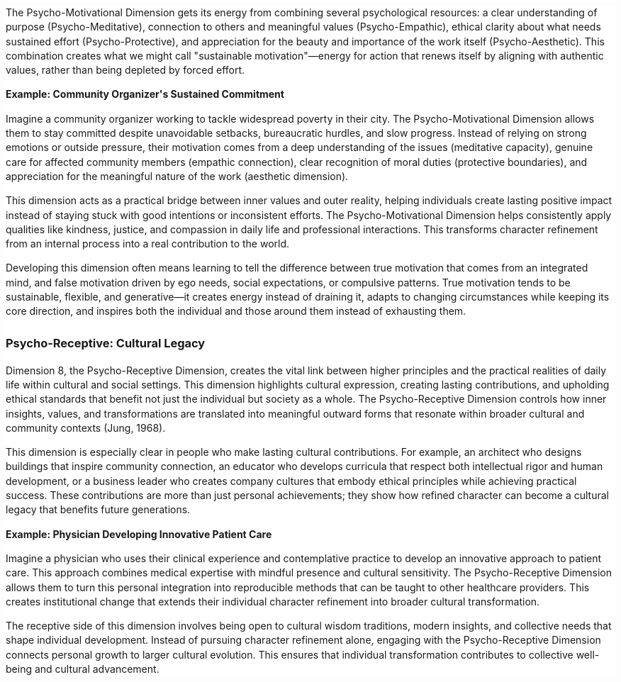 The Psycho-Motivational Dimension gets its energy from combining several psychological resources: a clear understanding of purpose (Psycho-Meditative), connection to others and meaningful values (Psycho-Empathic), ethical clarity about what needs sustained effort (Psycho-Protective), and appreciation for the beauty and importance of the work itself (Psycho-Aesthetic). This combination creates what we might call "sustainable motivation"—energy for action that renews itself by aligning with authentic values, rather than being depleted by forced effort.

**Example: Community Organizer's Sustained Commitment**

Imagine a community organizer working to tackle widespread poverty in their city. The Psycho-Motivational Dimension allows them to stay committed despite unavoidable setbacks, bureaucratic hurdles, and slow progress. Instead of relying on strong emotions or outside pressure, their motivation comes from a deep understanding of the issues (meditative capacity), genuine care for affected community members (empathic connection), clear recognition of moral duties (protective boundaries), and appreciation for the meaningful nature of the work (aesthetic dimension).

This dimension acts as a practical bridge between inner values and outer reality, helping individuals create lasting positive impact instead of staying stuck with good intentions or inconsistent efforts. The Psycho-Motivational Dimension helps consistently apply qualities like kindness, justice, and compassion in daily life and professional interactions. This transforms character refinement from an internal process into a real contribution to the world.

Developing this dimension often means learning to tell the difference between true motivation that comes from an integrated mind, and false motivation driven by ego needs, social expectations, or compulsive patterns. True motivation tends to be sustainable, flexible, and generative—it creates energy instead of draining it, adapts to changing circumstances while keeping its core direction, and inspires both the individual and those around them instead of exhausting them.

### Psycho-Receptive: Cultural Legacy

Dimension 8, the Psycho-Receptive Dimension, creates the vital link between higher principles and the practical realities of daily life within cultural and social settings. This dimension highlights cultural expression, creating lasting contributions, and upholding ethical standards that benefit not just the individual but society as a whole. The Psycho-Receptive Dimension controls how inner insights, values, and transformations are translated into meaningful outward forms that resonate within broader cultural and community contexts (Jung, 1968).

This dimension is especially clear in people who make lasting cultural contributions. For example, an architect who designs buildings that inspire community connection, an educator who develops curricula that respect both intellectual rigor and human development, or a business leader who creates company cultures that embody ethical principles while achieving practical success. These contributions are more than just personal achievements; they show how refined character can become a cultural legacy that benefits future generations.

**Example: Physician Developing Innovative Patient Care**

Imagine a physician who uses their clinical experience and contemplative practice to develop an innovative approach to patient care. This approach combines medical expertise with mindful presence and cultural sensitivity. The Psycho-Receptive Dimension allows them to turn this personal integration into reproducible methods that can be taught to other healthcare providers. This creates institutional change that extends their individual character refinement into broader cultural transformation.

The receptive side of this dimension involves being open to cultural wisdom traditions, modern insights, and collective needs that shape individual development. Instead of pursuing character refinement alone, engaging with the Psycho-Receptive Dimension connects personal growth to larger cultural evolution. This ensures that individual transformation contributes to collective well-being and cultural advancement.
